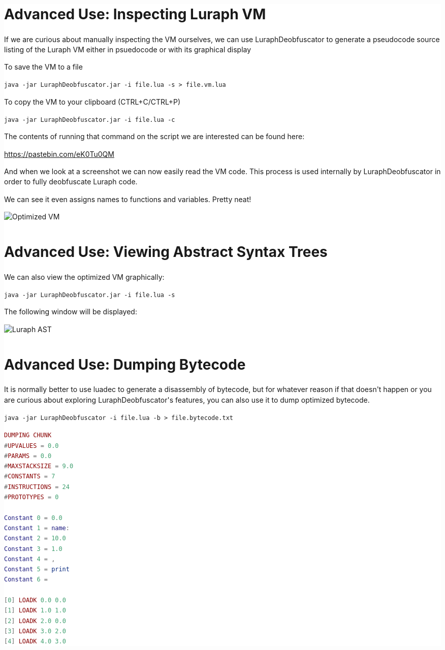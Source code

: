 # Advanced Use: Inspecting Luraph VM

If we are curious about manually inspecting the VM ourselves, we can use LuraphDeobfuscator to generate a pseudocode source listing of the Luraph VM either in psuedocode or with its graphical display

To save the VM to a file

```java -jar LuraphDeobfuscator.jar -i file.lua -s > file.vm.lua```

To copy the VM to your clipboard (CTRL+C/CTRL+P)

```java -jar LuraphDeobfuscator.jar -i file.lua -c```

The contents of running that command on the script we are interested can be found here:

https://pastebin.com/eK0Tu0QM

And when we look at a screenshot we can now easily read the VM code. This process is used internally by LuraphDeobfuscator in order to fully deobfuscate Luraph code.

We can see it even assigns names to functions and variables. Pretty neat!

![Optimized VM](https://i.imgur.com/LuingqO.png)

# Advanced Use: Viewing Abstract Syntax Trees

We can also view the optimized VM graphically:

```java -jar LuraphDeobfuscator.jar -i file.lua -s```

The following window will be displayed:

![Luraph AST](https://i.imgur.com/Hv3rTQ7.png)

# Advanced Use: Dumping Bytecode

It is normally better to use luadec to generate a disassembly of bytecode, but for whatever reason if that doesn't happen or you are curious about exploring LuraphDeobfuscator's features, you can also use it to dump optimized bytecode.

```java -jar LuraphDeobfuscator -i file.lua -b > file.bytecode.txt```

```lua
DUMPING CHUNK
#UPVALUES = 0.0
#PARAMS = 0.0
#MAXSTACKSIZE = 9.0
#CONSTANTS = 7
#INSTRUCTIONS = 24
#PROTOTYPES = 0

Constant 0 = 0.0
Constant 1 = name: 
Constant 2 = 10.0
Constant 3 = 1.0
Constant 4 = ,
Constant 5 = print
Constant 6 = 

[0] LOADK 0.0 0.0
[1] LOADK 1.0 1.0
[2] LOADK 2.0 0.0
[3] LOADK 3.0 2.0
[4] LOADK 4.0 3.0
```